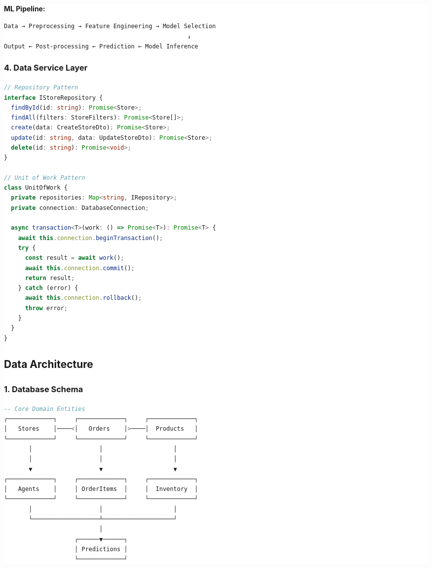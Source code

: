 **ML Pipeline:**
```
Data → Preprocessing → Feature Engineering → Model Selection
                                                    ↓
Output ← Post-processing ← Prediction ← Model Inference
```

### 4. Data Service Layer

```typescript
// Repository Pattern
interface IStoreRepository {
  findById(id: string): Promise<Store>;
  findAll(filters: StoreFilters): Promise<Store[]>;
  create(data: CreateStoreDto): Promise<Store>;
  update(id: string, data: UpdateStoreDto): Promise<Store>;
  delete(id: string): Promise<void>;
}

// Unit of Work Pattern
class UnitOfWork {
  private repositories: Map<string, IRepository>;
  private connection: DatabaseConnection;
  
  async transaction<T>(work: () => Promise<T>): Promise<T> {
    await this.connection.beginTransaction();
    try {
      const result = await work();
      await this.connection.commit();
      return result;
    } catch (error) {
      await this.connection.rollback();
      throw error;
    }
  }
}
```

## Data Architecture

### 1. Database Schema

```sql
-- Core Domain Entities
┌─────────────┐     ┌─────────────┐     ┌─────────────┐
│   Stores    │────<│   Orders    │>────│  Products   │
└─────────────┘     └─────────────┘     └─────────────┘
       │                   │                    │
       │                   │                    │
       ▼                   ▼                    ▼
┌─────────────┐     ┌─────────────┐     ┌─────────────┐
│   Agents    │     │ OrderItems  │     │  Inventory  │
└─────────────┘     └─────────────┘     └─────────────┘
       │                   │                    │
       └───────────────────┴────────────────────┘
                           │
                    ┌──────▼──────┐
                    │ Predictions │
                    └─────────────┘
```
